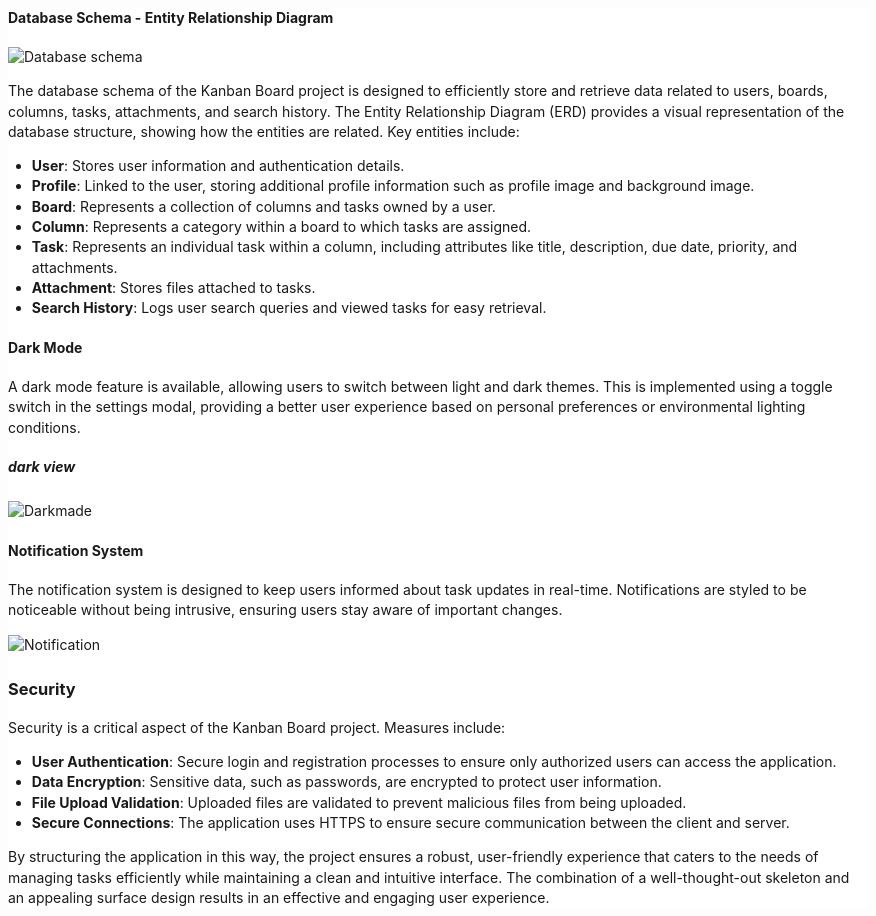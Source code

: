 #### Database Schema - Entity Relationship Diagram

![Database schema](static/readme/databaseS.png)

The database schema of the Kanban Board project is designed to efficiently store and retrieve data related to users, boards, columns, tasks, attachments, and search history. The Entity Relationship Diagram (ERD) provides a visual representation of the database structure, showing how the entities are related. Key entities include:

- **User**: Stores user information and authentication details.
- **Profile**: Linked to the user, storing additional profile information such as profile image and background image.
- **Board**: Represents a collection of columns and tasks owned by a user.
- **Column**: Represents a category within a board to which tasks are assigned.
- **Task**: Represents an individual task within a column, including attributes like title, description, due date, priority, and attachments.
- **Attachment**: Stores files attached to tasks.
- **Search History**: Logs user search queries and viewed tasks for easy retrieval.


#### Dark Mode

A dark mode feature is available, allowing users to switch between light and dark themes. This is implemented using a toggle switch in the settings modal, providing a better user experience based on personal preferences or environmental lighting conditions.
##### dark view
![Darkmade](static/readme/darkmode.png)

#### Notification System

The notification system is designed to keep users informed about task updates in real-time. Notifications are styled to be noticeable without being intrusive, ensuring users stay aware of important changes.

![Notification](static/readme/notification.png)

### Security

Security is a critical aspect of the Kanban Board project. Measures include:

- **User Authentication**: Secure login and registration processes to ensure only authorized users can access the application.
- **Data Encryption**: Sensitive data, such as passwords, are encrypted to protect user information.
- **File Upload Validation**: Uploaded files are validated to prevent malicious files from being uploaded.
- **Secure Connections**: The application uses HTTPS to ensure secure communication between the client and server.

By structuring the application in this way, the project ensures a robust, user-friendly experience that caters to the needs of managing tasks efficiently while maintaining a clean and intuitive interface. The combination of a well-thought-out skeleton and an appealing surface design results in an effective and engaging user experience.
